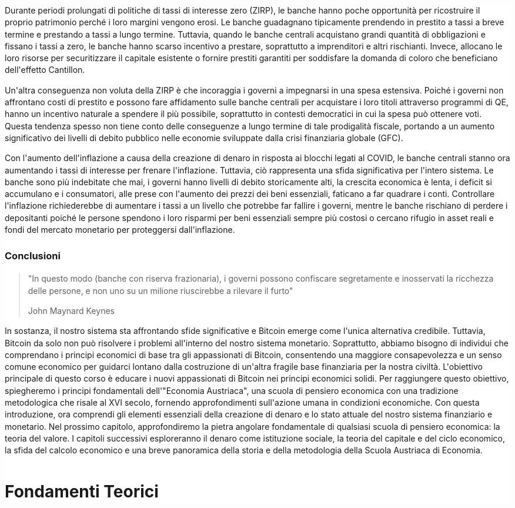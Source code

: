 Durante periodi prolungati di politiche di tassi di interesse zero (ZIRP), le banche hanno poche opportunità per ricostruire il proprio patrimonio perché i loro margini vengono erosi. Le banche guadagnano tipicamente prendendo in prestito a tassi a breve termine e prestando a tassi a lungo termine. Tuttavia, quando le banche centrali acquistano grandi quantità di obbligazioni e fissano i tassi a zero, le banche hanno scarso incentivo a prestare, soprattutto a imprenditori e altri rischianti. Invece, allocano le loro risorse per securitizzare il capitale esistente o fornire prestiti garantiti per soddisfare la domanda di coloro che beneficiano dell'effetto Cantillon.

Un'altra conseguenza non voluta della ZIRP è che incoraggia i governi a impegnarsi in una spesa estensiva. Poiché i governi non affrontano costi di prestito e possono fare affidamento sulle banche centrali per acquistare i loro titoli attraverso programmi di QE, hanno un incentivo naturale a spendere il più possibile, soprattutto in contesti democratici in cui la spesa può ottenere voti. Questa tendenza spesso non tiene conto delle conseguenze a lungo termine di tale prodigalità fiscale, portando a un aumento significativo dei livelli di debito pubblico nelle economie sviluppate dalla crisi finanziaria globale (GFC).

Con l'aumento dell'inflazione a causa della creazione di denaro in risposta ai blocchi legati al COVID, le banche centrali stanno ora aumentando i tassi di interesse per frenare l'inflazione. Tuttavia, ciò rappresenta una sfida significativa per l'intero sistema. Le banche sono più indebitate che mai, i governi hanno livelli di debito storicamente alti, la crescita economica è lenta, i deficit si accumulano e i consumatori, alle prese con l'aumento dei prezzi dei beni essenziali, faticano a far quadrare i conti. Controllare l'inflazione richiederebbe di aumentare i tassi a un livello che potrebbe far fallire i governi, mentre le banche rischiano di perdere i depositanti poiché le persone spendono i loro risparmi per beni essenziali sempre più costosi o cercano rifugio in asset reali e fondi del mercato monetario per proteggersi dall'inflazione.

### Conclusioni

> "In questo modo (banche con riserva frazionaria), i governi possono confiscare segretamente e inosservati la ricchezza delle persone, e non uno su un milione riuscirebbe a rilevare il furto"
>
> John Maynard Keynes

In sostanza, il nostro sistema sta affrontando sfide significative e Bitcoin emerge come l'unica alternativa credibile. Tuttavia, Bitcoin da solo non può risolvere i problemi all'interno del nostro sistema monetario. Soprattutto, abbiamo bisogno di individui che comprendano i principi economici di base tra gli appassionati di Bitcoin, consentendo una maggiore consapevolezza e un senso comune economico per guidarci lontano dalla costruzione di un'altra fragile base finanziaria per la nostra civiltà. L'obiettivo principale di questo corso è educare i nuovi appassionati di Bitcoin nei principi economici solidi.
Per raggiungere questo obiettivo, spiegheremo i principi fondamentali dell'"Economia Austriaca", una scuola di pensiero economica con una tradizione metodologica che risale al XVI secolo, fornendo approfondimenti sull'azione umana in condizioni economiche. Con questa introduzione, ora comprendi gli elementi essenziali della creazione di denaro e lo stato attuale del nostro sistema finanziario e monetario.
Nel prossimo capitolo, approfondiremo la pietra angolare fondamentale di qualsiasi scuola di pensiero economica: la teoria del valore. I capitoli successivi esploreranno il denaro come istituzione sociale, la teoria del capitale e del ciclo economico, la sfida del calcolo economico e una breve panoramica della storia e della metodologia della Scuola Austriaca di Economia.

# Fondamenti Teorici

